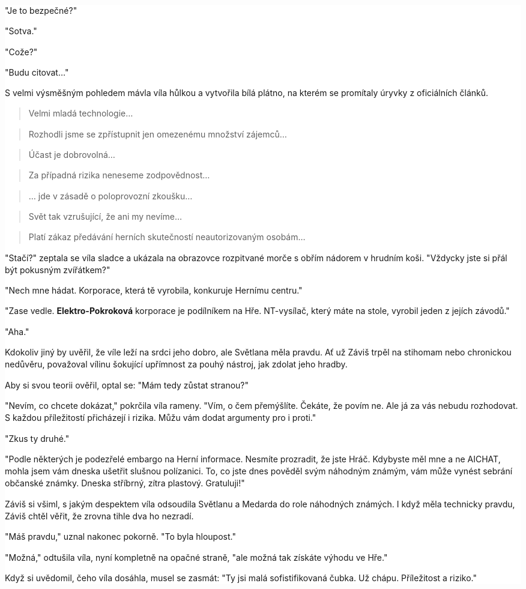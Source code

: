 "Je to bezpečné?"

"Sotva."

"Cože?"

"Budu citovat…"

S velmi výsměšným pohledem mávla víla hůlkou a vytvořila bílá plátno, na kterém se promítaly úryvky z oficiálních článků.

> Velmi mladá technologie…

> Rozhodli jsme se zpřístupnit jen omezenému množství zájemců…

> Účast je dobrovolná…

> Za případná rizika neneseme zodpovědnost…

>… jde v zásadě o poloprovozní zkoušku…

> Svět tak vzrušující, že ani my nevíme…

> Platí zákaz předávání herních skutečností neautorizovaným osobám…

"Stačí?" zeptala se víla sladce a ukázala na obrazovce rozpitvané morče s obřím nádorem v hrudním koši. "Vždycky jste si přál být pokusným zvířátkem?"

"Nech mne hádat. Korporace, která tě vyrobila, konkuruje Hernímu centru."

"Zase vedle. **Elektro-Pokroková** korporace je podílníkem na Hře. NT-vysílač, který máte na stole, vyrobil jeden z jejích závodů."

"Aha."

Kdokoliv jiný by uvěřil, že víle leží na srdci jeho dobro, ale Světlana měla pravdu. Ať už Záviš trpěl na stihomam nebo chronickou nedůvěru, považoval vílinu šokující upřímnost za pouhý nástroj, jak zdolat jeho hradby.

Aby si svou teorii ověřil, optal se: "Mám tedy zůstat stranou?"

"Nevím, co chcete dokázat," pokrčila víla rameny. "Vím, o čem přemýšlíte. Čekáte, že povím ne. Ale já za vás nebudu rozhodovat. S každou příležitostí přicházejí i rizika. Můžu vám dodat argumenty pro i proti."

"Zkus ty druhé."

"Podle některých je podezřelé embargo na Herní informace. Nesmíte prozradit, že jste Hráč. Kdybyste měl mne a ne AICHAT, mohla jsem vám dneska ušetřit slušnou polízanici. To, co jste dnes pověděl svým náhodným známým, vám může vynést sebrání občanské známky. Dneska stříbrný, zítra plastový. Gratuluji!"

Záviš si všiml, s jakým despektem víla odsoudila Světlanu a Medarda do role náhodných známých. I když měla technicky pravdu, Záviš chtěl věřit, že zrovna tihle dva ho nezradí.

"Máš pravdu," uznal nakonec pokorně. "To byla hloupost."

"Možná," odtušila víla, nyní kompletně na opačné straně, "ale možná tak získáte výhodu ve Hře."

Když si uvědomil, čeho víla dosáhla, musel se zasmát: "Ty jsi malá sofistifikovaná čubka. Už chápu. Příležitost a riziko."

